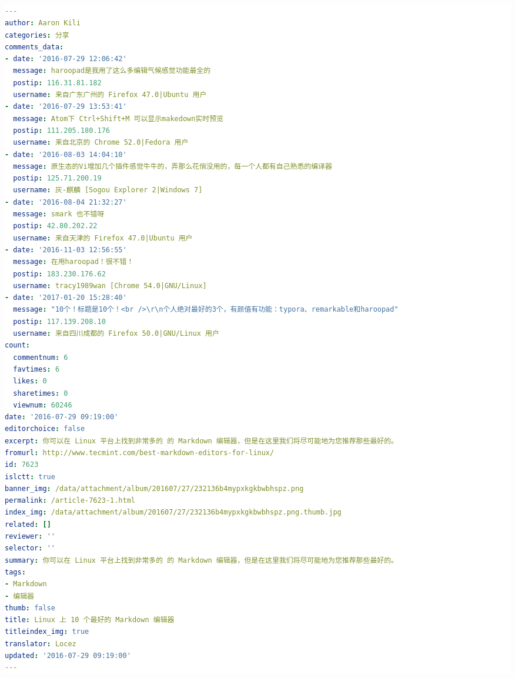 ```yaml
---
author: Aaron Kili
categories: 分享
comments_data:
- date: '2016-07-29 12:06:42'
  message: haroopad是我用了这么多编辑气候感觉功能最全的
  postip: 116.31.81.182
  username: 来自广东广州的 Firefox 47.0|Ubuntu 用户
- date: '2016-07-29 13:53:41'
  message: Atom下 Ctrl+Shift+M 可以显示makedown实时预览
  postip: 111.205.180.176
  username: 来自北京的 Chrome 52.0|Fedora 用户
- date: '2016-08-03 14:04:10'
  message: 原生态的Vi增加几个插件感觉牛牛的，弄那么花俏没用的，每一个人都有自己熟悉的编译器
  postip: 125.71.200.19
  username: 灰-麒麟 [Sogou Explorer 2|Windows 7]
- date: '2016-08-04 21:32:27'
  message: smark 也不错呀
  postip: 42.80.202.22
  username: 来自天津的 Firefox 47.0|Ubuntu 用户
- date: '2016-11-03 12:56:55'
  message: 在用haroopad！很不错！
  postip: 183.230.176.62
  username: tracy1989wan [Chrome 54.0|GNU/Linux]
- date: '2017-01-20 15:28:40'
  message: "10个！标题是10个！<br />\r\n个人绝对最好的3个，有颜值有功能：typora、remarkable和haroopad"
  postip: 117.139.208.10
  username: 来自四川成都的 Firefox 50.0|GNU/Linux 用户
count:
  commentnum: 6
  favtimes: 6
  likes: 0
  sharetimes: 0
  viewnum: 60246
date: '2016-07-29 09:19:00'
editorchoice: false
excerpt: 你可以在 Linux 平台上找到非常多的 的 Markdown 编辑器，但是在这里我们将尽可能地为您推荐那些最好的。
fromurl: http://www.tecmint.com/best-markdown-editors-for-linux/
id: 7623
islctt: true
banner_img: /data/attachment/album/201607/27/232136b4mypxkgkbwbhspz.png
permalink: /article-7623-1.html
index_img: /data/attachment/album/201607/27/232136b4mypxkgkbwbhspz.png.thumb.jpg
related: []
reviewer: ''
selector: ''
summary: 你可以在 Linux 平台上找到非常多的 的 Markdown 编辑器，但是在这里我们将尽可能地为您推荐那些最好的。
tags:
- Markdown
- 编辑器
thumb: false
title: Linux 上 10 个最好的 Markdown 编辑器
titleindex_img: true
translator: Locez
updated: '2016-07-29 09:19:00'
---
```
